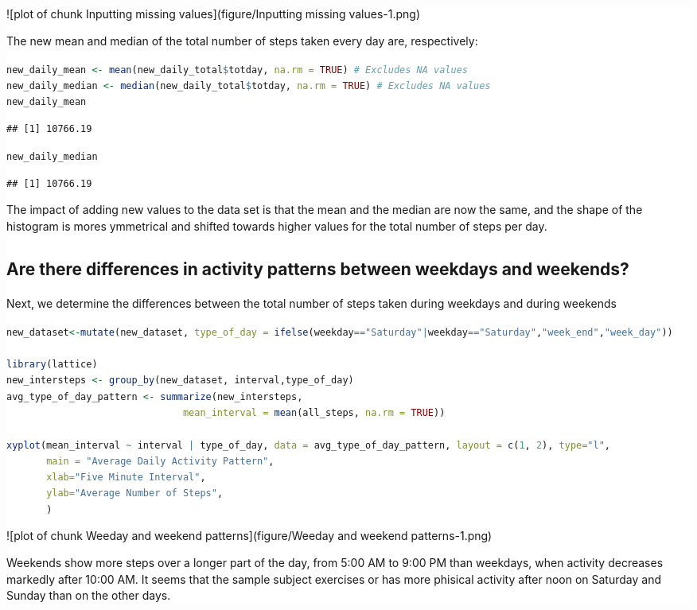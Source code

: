 ![plot of chunk Inputting missing values](figure/Inputting missing values-1.png) 

The new mean and median of the total number of steps taken every day are, respectively:


```r
new_daily_mean <- mean(new_daily_total$totday, na.rm = TRUE) # Excludes NA values
new_daily_median <- median(new_daily_total$totday, na.rm = TRUE) # Excludes NA values
new_daily_mean
```

```
## [1] 10766.19
```

```r
new_daily_median
```

```
## [1] 10766.19
```
The impact of adding new values to the data set is that the mean and the median are now the same, and the shape of the histogram is mores ymmetrical and shifted towards higher values for the total number of steps per day.

## Are there differences in activity patterns between weekdays and weekends?
Next, we determine the differences between the total number of steps taken during weekdays and during weekends 


```r
new_dataset<-mutate(new_dataset, type_of_day = ifelse(weekday=="Saturday"|weekday=="Saturday","week_end","week_day"))

library(lattice)
new_intersteps <- group_by(new_dataset, interval,type_of_day)
avg_type_of_day_pattern <- summarize(new_intersteps,
                               mean_interval = mean(all_steps, na.rm = TRUE))

xyplot(mean_interval ~ interval | type_of_day, data = avg_type_of_day_pattern, layout = c(1, 2), type="l",
       main = "Average Daily Activity Pattern",
       xlab="Five Minute Interval",
       ylab="Average Number of Steps",
       ) 
```

![plot of chunk Weeday and weekend patterns](figure/Weeday and weekend patterns-1.png) 

Weekends show more steps over a longer part of the day, from 5:00 AM to 9:00 PM than weekdays, when activity decreases markedly after 10:00 AM. It seems that the sample subject exercises or has more phisical activity after noon on Saturday and Sunday than on the other days.
